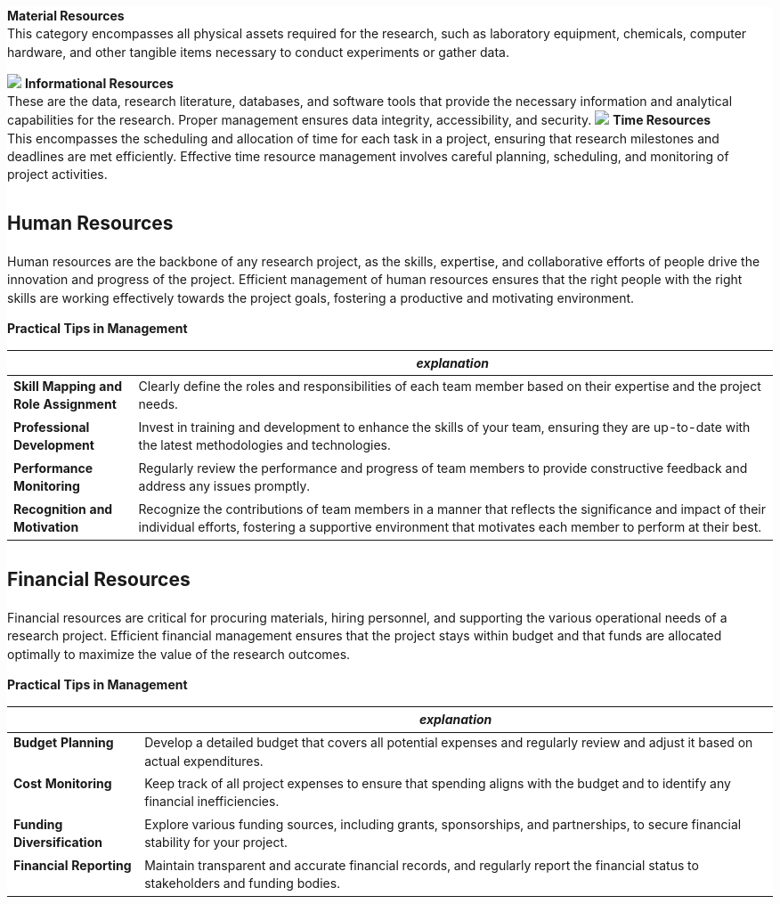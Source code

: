 <b>Material Resources</b><br>This category encompasses all physical assets required for the research, such as laboratory equipment, chemicals, computer hardware, and other tangible items necessary to conduct experiments or gather data.
</td></tr>
<tr><td width=200 style="border: transparent;"><img width="200" src="{{ images_path }}/02_informational_resources.png"></td>
<td style="border: transparent; vertical-align: top; font-size: 21px;">
<b>Informational Resources</b><br>These are the data, research literature, databases, and software tools that provide the necessary information and analytical capabilities for the research. Proper management ensures data integrity, accessibility, and security.
</td></tr>
<tr><td width=200 style="border: transparent;"><img width="200" src="{{ images_path }}/02_time_resources.png"></td>
<td style="border: transparent; vertical-align: top; font-size: 21px;">
<b>Time Resources</b><br>This encompasses the scheduling and allocation of time for each task in a project, ensuring that research milestones and deadlines are met efficiently. Effective time resource management involves careful planning, scheduling, and monitoring of project activities.
</td></tr>
</table>

## **Human Resources**

Human resources are the backbone of any research project, as the skills, expertise, and collaborative efforts of people drive the innovation and progress of the project. Efficient management of human resources ensures that the right people with the right skills are working effectively towards the project goals, fostering a productive and motivating environment.

**Practical Tips in Management**

| | *explanation* |
|-|-|
|**Skill Mapping and Role Assignment**|Clearly define the roles and responsibilities of each team member based on their expertise and the project needs.|
|**Professional Development**|Invest in training and development to enhance the skills of your team, ensuring they are up-to-date with the latest methodologies and technologies.|
|**Performance Monitoring**|Regularly review the performance and progress of team members to provide constructive feedback and address any issues promptly.|
|**Recognition and Motivation**|Recognize the contributions of team members in a manner that reflects the significance and impact of their individual efforts, fostering a supportive environment that motivates each member to perform at their best.|


## **Financial Resources**

Financial resources are critical for procuring materials, hiring personnel, and supporting the various operational needs of a research project. Efficient financial management ensures that the project stays within budget and that funds are allocated optimally to maximize the value of the research outcomes.

**Practical Tips in Management**

| | *explanation* |
|-|-|
|**Budget Planning**|Develop a detailed budget that covers all potential expenses and regularly review and adjust it based on actual expenditures.|
|**Cost Monitoring**|Keep track of all project expenses to ensure that spending aligns with the budget and to identify any financial inefficiencies.|
|**Funding Diversification**|Explore various funding sources, including grants, sponsorships, and partnerships, to secure financial stability for your project.|
|**Financial Reporting**|Maintain transparent and accurate financial records, and regularly report the financial status to stakeholders and funding bodies.|
